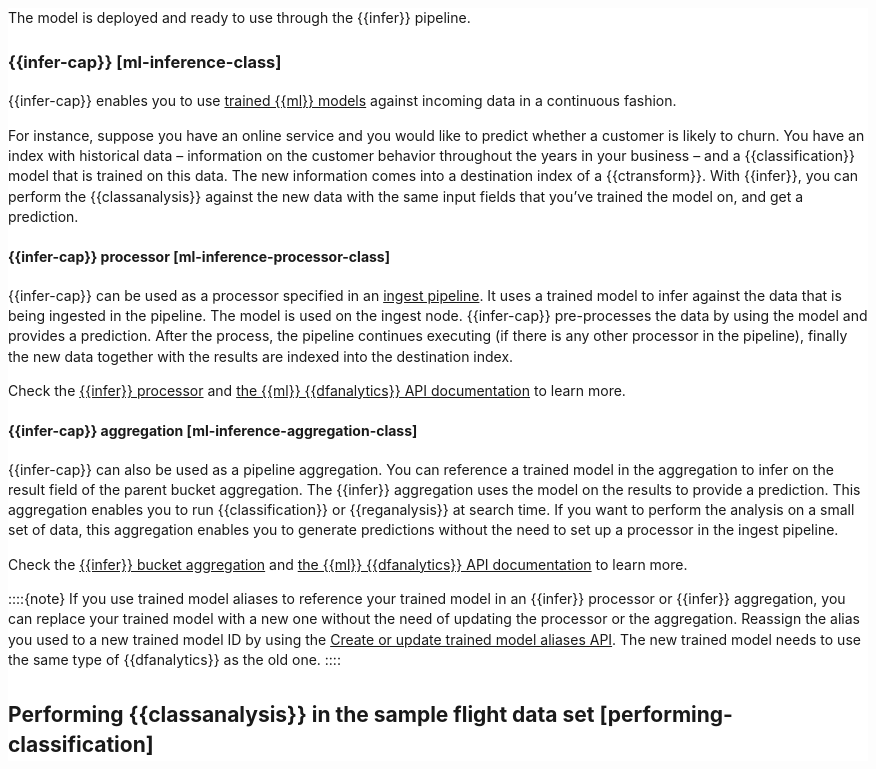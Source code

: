 The model is deployed and ready to use through the {{infer}} pipeline.

### {{infer-cap}} [ml-inference-class]

{{infer-cap}} enables you to use [trained {{ml}} models](ml-trained-models.md) against incoming data in a continuous fashion.

For instance, suppose you have an online service and you would like to predict whether a customer is likely to churn. You have an index with historical data – information on the customer behavior throughout the years in your business – and a {{classification}} model that is trained on this data. The new information comes into a destination index of a {{ctransform}}. With {{infer}}, you can perform the {{classanalysis}} against the new data with the same input fields that you’ve trained the model on, and get a prediction.

#### {{infer-cap}} processor [ml-inference-processor-class]

{{infer-cap}} can be used as a processor specified in an [ingest pipeline](../../../manage-data/ingest/transform-enrich/ingest-pipelines.md). It uses a trained model to infer against the data that is being ingested in the pipeline. The model is used on the ingest node. {{infer-cap}} pre-processes the data by using the model and provides a prediction. After the process, the pipeline continues executing (if there is any other processor in the pipeline), finally the new data together with the results are indexed into the destination index.

Check the [{{infer}} processor](elasticsearch://reference/ingestion-tools/enrich-processor/inference-processor.md) and [the {{ml}} {{dfanalytics}} API documentation](https://www.elastic.co/docs/api/doc/elasticsearch/group/endpoint-ml-data-frame) to learn more.

#### {{infer-cap}} aggregation [ml-inference-aggregation-class]

{{infer-cap}} can also be used as a pipeline aggregation. You can reference a trained model in the aggregation to infer on the result field of the parent bucket aggregation. The {{infer}} aggregation uses the model on the results to provide a prediction. This aggregation enables you to run {{classification}} or {{reganalysis}} at search time. If you want to perform the analysis on a small set of data, this aggregation enables you to generate predictions without the need to set up a processor in the ingest pipeline.

Check the [{{infer}} bucket aggregation](elasticsearch://reference/data-analysis/aggregations/search-aggregations-pipeline-inference-bucket-aggregation.md) and [the {{ml}} {{dfanalytics}} API documentation](https://www.elastic.co/docs/api/doc/elasticsearch/group/endpoint-ml-data-frame) to learn more.

::::{note}
If you use trained model aliases to reference your trained model in an {{infer}} processor or {{infer}} aggregation, you can replace your trained model with a new one without the need of updating the processor or the aggregation. Reassign the alias you used to a new trained model ID by using the [Create or update trained model aliases API](https://www.elastic.co/docs/api/doc/elasticsearch/operation/operation-ml-put-trained-model-alias). The new trained model needs to use the same type of {{dfanalytics}} as the old one.
::::

## Performing {{classanalysis}} in the sample flight data set [performing-classification]
